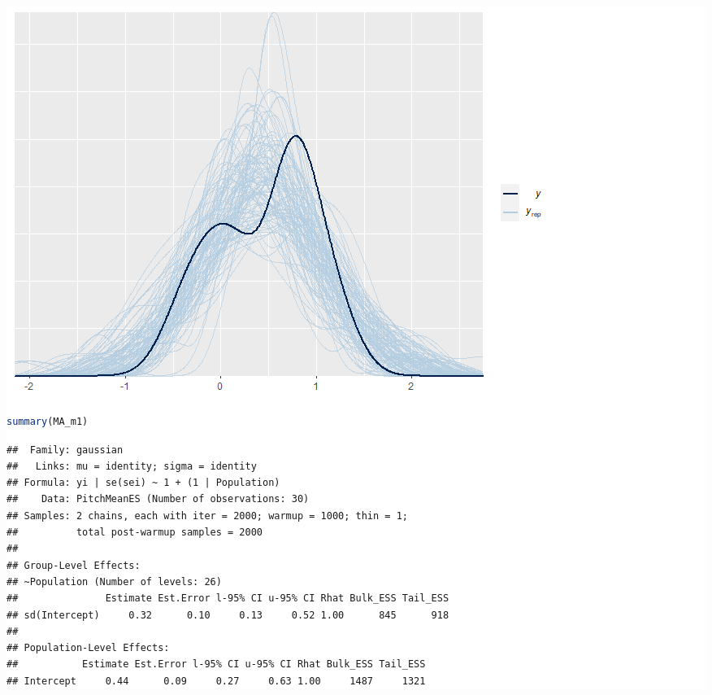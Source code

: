 ![](Assignment4_Group6_files/figure-markdown_github/Meta-analysis-3.png)

``` r
summary(MA_m1)
```

    ##  Family: gaussian 
    ##   Links: mu = identity; sigma = identity 
    ## Formula: yi | se(sei) ~ 1 + (1 | Population) 
    ##    Data: PitchMeanES (Number of observations: 30) 
    ## Samples: 2 chains, each with iter = 2000; warmup = 1000; thin = 1;
    ##          total post-warmup samples = 2000
    ## 
    ## Group-Level Effects: 
    ## ~Population (Number of levels: 26) 
    ##               Estimate Est.Error l-95% CI u-95% CI Rhat Bulk_ESS Tail_ESS
    ## sd(Intercept)     0.32      0.10     0.13     0.52 1.00      845      918
    ## 
    ## Population-Level Effects: 
    ##           Estimate Est.Error l-95% CI u-95% CI Rhat Bulk_ESS Tail_ESS
    ## Intercept     0.44      0.09     0.27     0.63 1.00     1487     1321